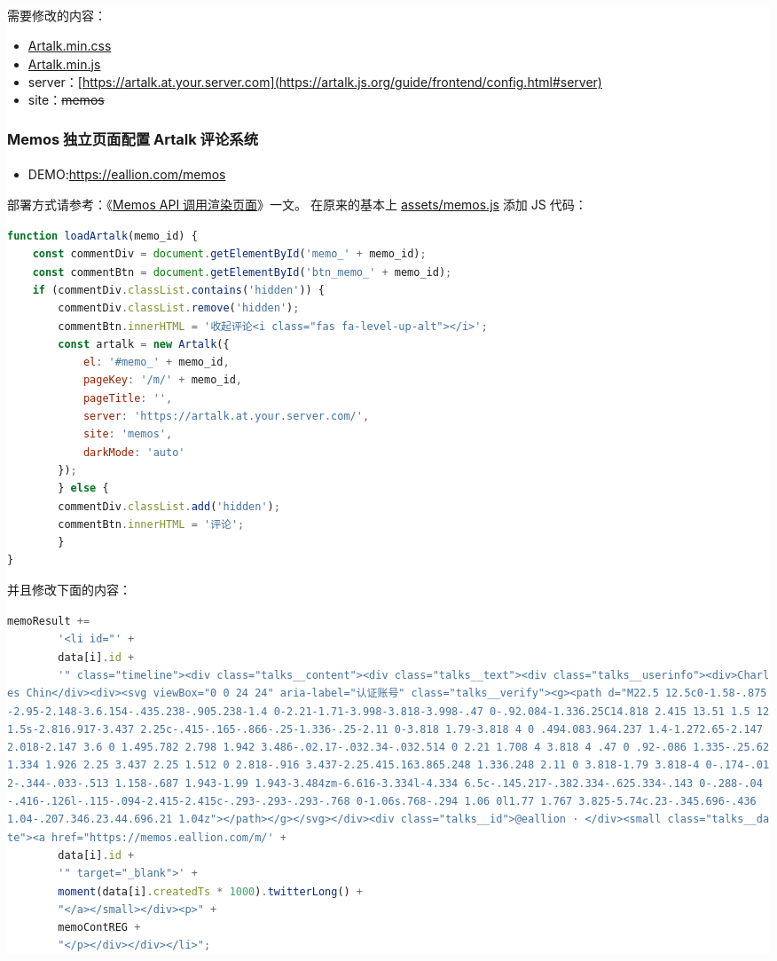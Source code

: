需要修改的内容：

- [Artalk.min.css](https://artalk.js.org/guide/deploy.html#cdn-%E8%B5%84%E6%BA%90)
- [Artalk.min.js](https://artalk.js.org/guide/deploy.html#cdn-%E8%B5%84%E6%BA%90)
- server：[https://artalk.at.your.server.com](https://artalk.js.org/guide/frontend/config.html#server)
- site：~~memos~~

### Memos 独立页面配置 Artalk 评论系统

- DEMO:<https://eallion.com/memos>

部署方式请参考：《[Memos API 调用渲染页面](https://eallion.com/memos-api/)》一文。
在原来的基本上 <i class="fab fa-github fa-fw"></i>[assets/memos.js](https://github.com/eallion/eallion.com/blob/main/static/assets/memos.js)
添加 JS 代码：

```js
function loadArtalk(memo_id) {
    const commentDiv = document.getElementById('memo_' + memo_id);
    const commentBtn = document.getElementById('btn_memo_' + memo_id);
    if (commentDiv.classList.contains('hidden')) {
        commentDiv.classList.remove('hidden');
        commentBtn.innerHTML = '收起评论<i class="fas fa-level-up-alt"></i>';
        const artalk = new Artalk({
            el: '#memo_' + memo_id,
            pageKey: '/m/' + memo_id,
            pageTitle: '',
            server: 'https://artalk.at.your.server.com/',
            site: 'memos',
            darkMode: 'auto'
        });
        } else {
        commentDiv.classList.add('hidden');
        commentBtn.innerHTML = '评论';
        }
}
```

并且修改下面的内容：

```js
memoResult +=
        '<li id="' +
        data[i].id +
        '" class="timeline"><div class="talks__content"><div class="talks__text"><div class="talks__userinfo"><div>Charles Chin</div><div><svg viewBox="0 0 24 24" aria-label="认证账号" class="talks__verify"><g><path d="M22.5 12.5c0-1.58-.875-2.95-2.148-3.6.154-.435.238-.905.238-1.4 0-2.21-1.71-3.998-3.818-3.998-.47 0-.92.084-1.336.25C14.818 2.415 13.51 1.5 12 1.5s-2.816.917-3.437 2.25c-.415-.165-.866-.25-1.336-.25-2.11 0-3.818 1.79-3.818 4 0 .494.083.964.237 1.4-1.272.65-2.147 2.018-2.147 3.6 0 1.495.782 2.798 1.942 3.486-.02.17-.032.34-.032.514 0 2.21 1.708 4 3.818 4 .47 0 .92-.086 1.335-.25.62 1.334 1.926 2.25 3.437 2.25 1.512 0 2.818-.916 3.437-2.25.415.163.865.248 1.336.248 2.11 0 3.818-1.79 3.818-4 0-.174-.012-.344-.033-.513 1.158-.687 1.943-1.99 1.943-3.484zm-6.616-3.334l-4.334 6.5c-.145.217-.382.334-.625.334-.143 0-.288-.04-.416-.126l-.115-.094-2.415-2.415c-.293-.293-.293-.768 0-1.06s.768-.294 1.06 0l1.77 1.767 3.825-5.74c.23-.345.696-.436 1.04-.207.346.23.44.696.21 1.04z"></path></g></svg></div><div class="talks__id">@eallion · </div><small class="talks__date"><a href="https://memos.eallion.com/m/' +
        data[i].id +
        '" target="_blank">' +
        moment(data[i].createdTs * 1000).twitterLong() +
        "</a></small></div><p>" +
        memoContREG +
        "</p></div></div></li>";
```
